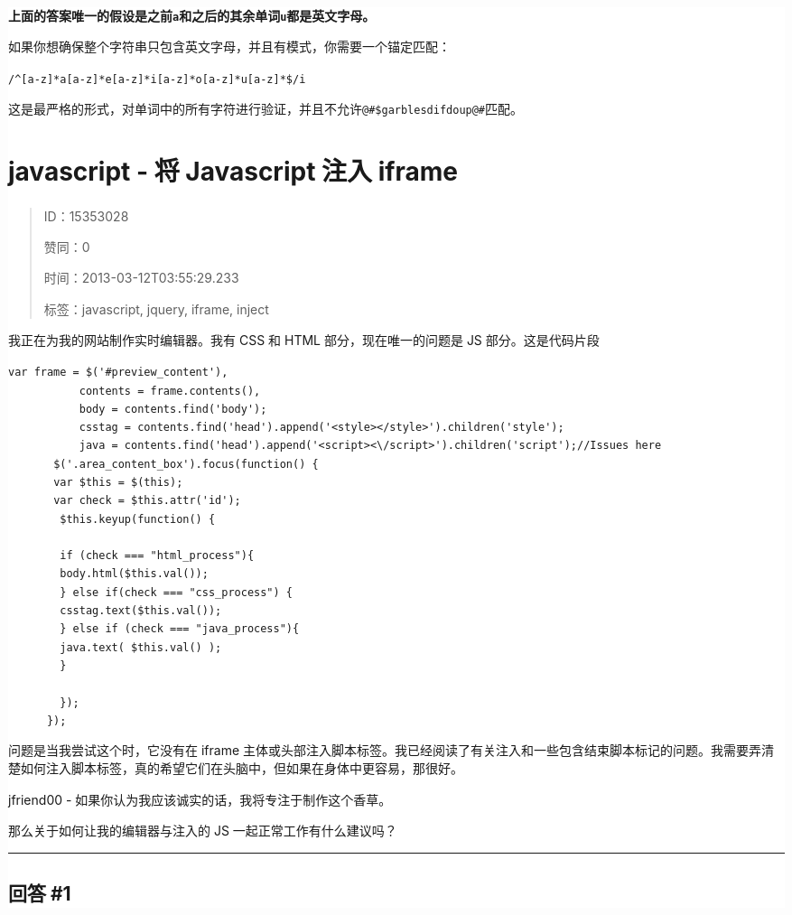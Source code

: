 **上面的答案唯一的假设是之前`a`和之后的其余单词`u`都是英文字母。**

如果你想确保整个字符串只包含英文字母，并且有模式，你需要一个锚定匹配：

```
/^[a-z]*a[a-z]*e[a-z]*i[a-z]*o[a-z]*u[a-z]*$/i 
```

这是最严格的形式，对单词中的所有字符进行验证，并且不允许`@#$garblesdifdoup@#`匹配。

# javascript - 将 Javascript 注入 iframe

> ID：15353028
> 
> 赞同：0
> 
> 时间：2013-03-12T03:55:29.233
> 
> 标签：javascript, jquery, iframe, inject

我正在为我的网站制作实时编辑器。我有 CSS 和 HTML 部分，现在唯一的问题是 JS 部分。这是代码片段

```
var frame = $('#preview_content'),
           contents = frame.contents(),
           body = contents.find('body');
           csstag = contents.find('head').append('<style></style>').children('style');
           java = contents.find('head').append('<script><\/script>').children('script');//Issues here
       $('.area_content_box').focus(function() {
       var $this = $(this);
       var check = $this.attr('id');
        $this.keyup(function() {

        if (check === "html_process"){
        body.html($this.val());
        } else if(check === "css_process") {
        csstag.text($this.val());
        } else if (check === "java_process"){
        java.text( $this.val() );
        }

        });
      }); 
```

问题是当我尝试这个时，它没有在 iframe 主体或头部注入脚本标签。我已经阅读了有关注入和一些包含结束脚本标记的问题。我需要弄清楚如何注入脚本标签，真的希望它们在头脑中，但如果在身体中更容易，那很好。

jfriend00 - 如果你认为我应该诚实的话，我将专注于制作这个香草。

那么关于如何让我的编辑器与注入的 JS 一起正常工作有什么建议吗？

* * *

## 回答 #1

